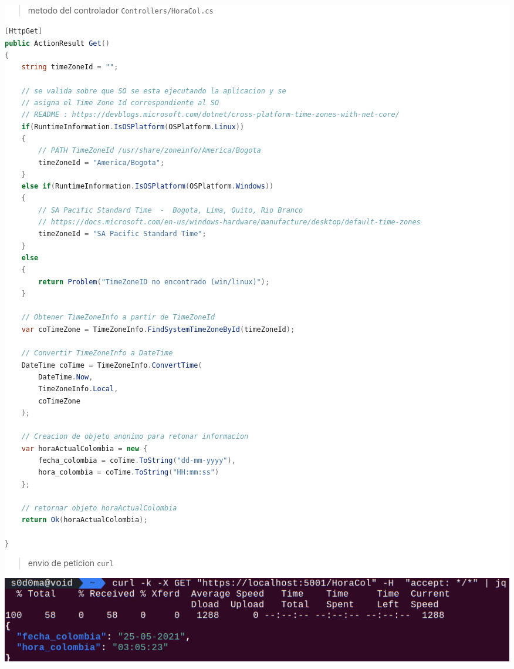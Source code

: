 > metodo del controlador `Controllers/HoraCol.cs`

```csharp
[HttpGet]
public ActionResult Get()
{
    string timeZoneId = "";

    // se valida sobre que SO se esta ejecutando la aplicacion y se
    // asigna el Time Zone Id correspondiente al SO
    // README : https://devblogs.microsoft.com/dotnet/cross-platform-time-zones-with-net-core/
    if(RuntimeInformation.IsOSPlatform(OSPlatform.Linux))
    {
        // PATH TimeZoneId /usr/share/zoneinfo/America/Bogota
        timeZoneId = "America/Bogota";
    }
    else if(RuntimeInformation.IsOSPlatform(OSPlatform.Windows))
    {
        // SA Pacific Standard Time  -  Bogota, Lima, Quito, Rio Branco
        // https://docs.microsoft.com/en-us/windows-hardware/manufacture/desktop/default-time-zones
        timeZoneId = "SA Pacific Standard Time";
    }
    else
    {
        return Problem("TimeZoneID no encontrado (win/linux)");
    }

    // Obtener TimeZoneInfo a partir de TimeZoneId
    var coTimeZone = TimeZoneInfo.FindSystemTimeZoneById(timeZoneId);

    // Convertir TimeZoneInfo a DateTime
    DateTime coTime = TimeZoneInfo.ConvertTime(
        DateTime.Now, 
        TimeZoneInfo.Local, 
        coTimeZone
    );

    // Creacion de objeto anonimo para retonar informacion
    var horaActualColombia = new {
        fecha_colombia = coTime.ToString("dd-mm-yyyy"),
        hora_colombia = coTime.ToString("HH:mm:ss")
    };

    // retornar objeto horaActualColombia
    return Ok(horaActualColombia);

}
```

> envio de peticion `curl`

![Curl](img/2.png)

